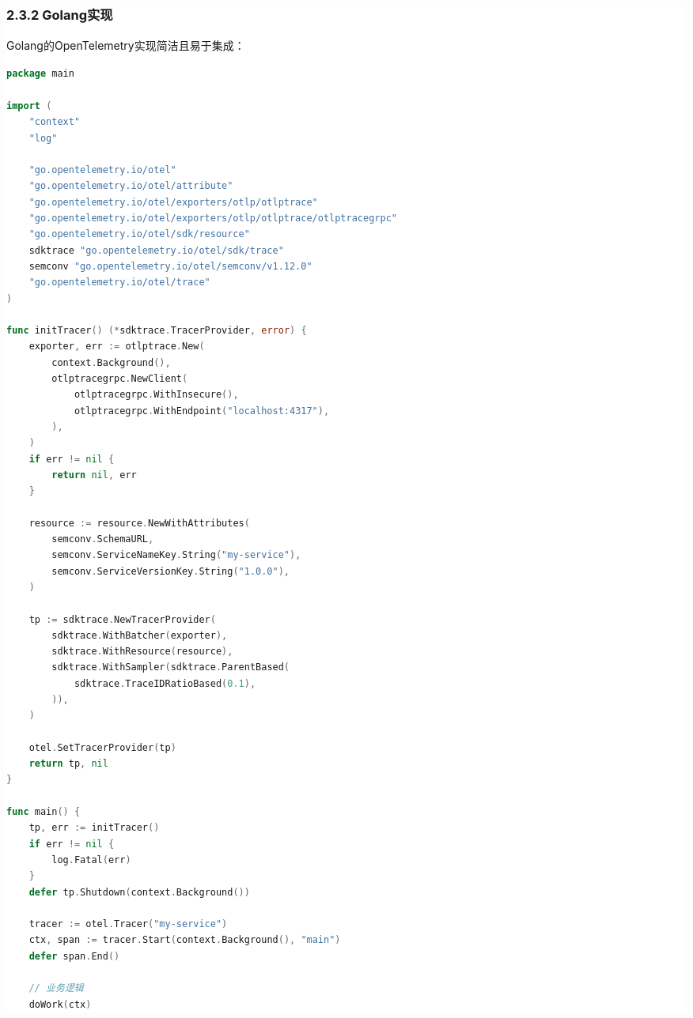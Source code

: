 ### 2.3.2 Golang实现

Golang的OpenTelemetry实现简洁且易于集成：

```go
package main

import (
    "context"
    "log"
    
    "go.opentelemetry.io/otel"
    "go.opentelemetry.io/otel/attribute"
    "go.opentelemetry.io/otel/exporters/otlp/otlptrace"
    "go.opentelemetry.io/otel/exporters/otlp/otlptrace/otlptracegrpc"
    "go.opentelemetry.io/otel/sdk/resource"
    sdktrace "go.opentelemetry.io/otel/sdk/trace"
    semconv "go.opentelemetry.io/otel/semconv/v1.12.0"
    "go.opentelemetry.io/otel/trace"
)

func initTracer() (*sdktrace.TracerProvider, error) {
    exporter, err := otlptrace.New(
        context.Background(),
        otlptracegrpc.NewClient(
            otlptracegrpc.WithInsecure(),
            otlptracegrpc.WithEndpoint("localhost:4317"),
        ),
    )
    if err != nil {
        return nil, err
    }
    
    resource := resource.NewWithAttributes(
        semconv.SchemaURL,
        semconv.ServiceNameKey.String("my-service"),
        semconv.ServiceVersionKey.String("1.0.0"),
    )
    
    tp := sdktrace.NewTracerProvider(
        sdktrace.WithBatcher(exporter),
        sdktrace.WithResource(resource),
        sdktrace.WithSampler(sdktrace.ParentBased(
            sdktrace.TraceIDRatioBased(0.1),
        )),
    )
    
    otel.SetTracerProvider(tp)
    return tp, nil
}

func main() {
    tp, err := initTracer()
    if err != nil {
        log.Fatal(err)
    }
    defer tp.Shutdown(context.Background())
    
    tracer := otel.Tracer("my-service")
    ctx, span := tracer.Start(context.Background(), "main")
    defer span.End()
    
    // 业务逻辑
    doWork(ctx)
```